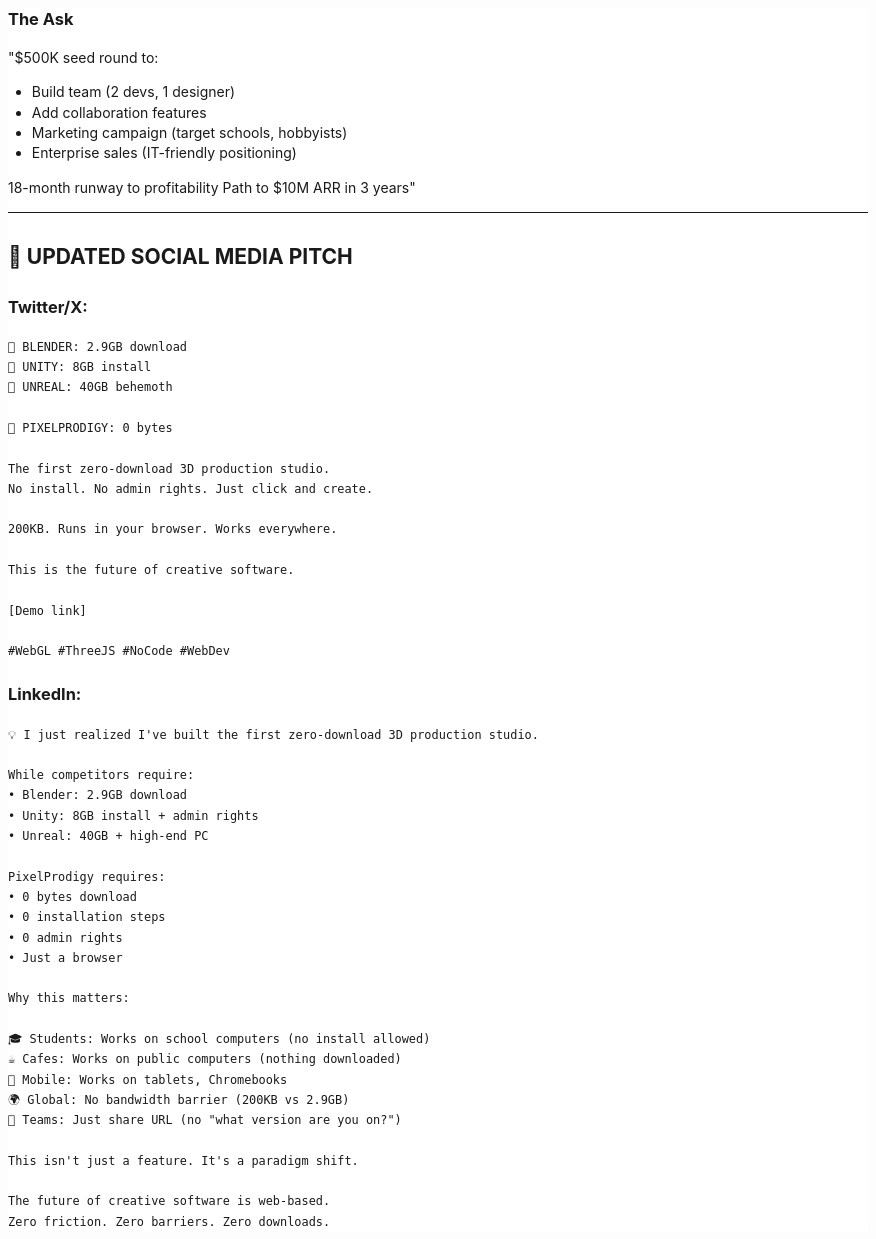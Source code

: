 ### **The Ask**

"$500K seed round to:
- Build team (2 devs, 1 designer)
- Add collaboration features
- Marketing campaign (target schools, hobbyists)
- Enterprise sales (IT-friendly positioning)

18-month runway to profitability
Path to $10M ARR in 3 years"

---

## 📱 UPDATED SOCIAL MEDIA PITCH

### **Twitter/X:**
```
🚨 BLENDER: 2.9GB download
🚨 UNITY: 8GB install
🚨 UNREAL: 40GB behemoth

🚀 PIXELPRODIGY: 0 bytes

The first zero-download 3D production studio.
No install. No admin rights. Just click and create.

200KB. Runs in your browser. Works everywhere.

This is the future of creative software.

[Demo link]

#WebGL #ThreeJS #NoCode #WebDev
```

### **LinkedIn:**
```
💡 I just realized I've built the first zero-download 3D production studio.

While competitors require:
• Blender: 2.9GB download
• Unity: 8GB install + admin rights
• Unreal: 40GB + high-end PC

PixelProdigy requires:
• 0 bytes download
• 0 installation steps
• 0 admin rights
• Just a browser

Why this matters:

🎓 Students: Works on school computers (no install allowed)
☕ Cafes: Works on public computers (nothing downloaded)
📱 Mobile: Works on tablets, Chromebooks
🌍 Global: No bandwidth barrier (200KB vs 2.9GB)
👥 Teams: Just share URL (no "what version are you on?")

This isn't just a feature. It's a paradigm shift.

The future of creative software is web-based.
Zero friction. Zero barriers. Zero downloads.

```